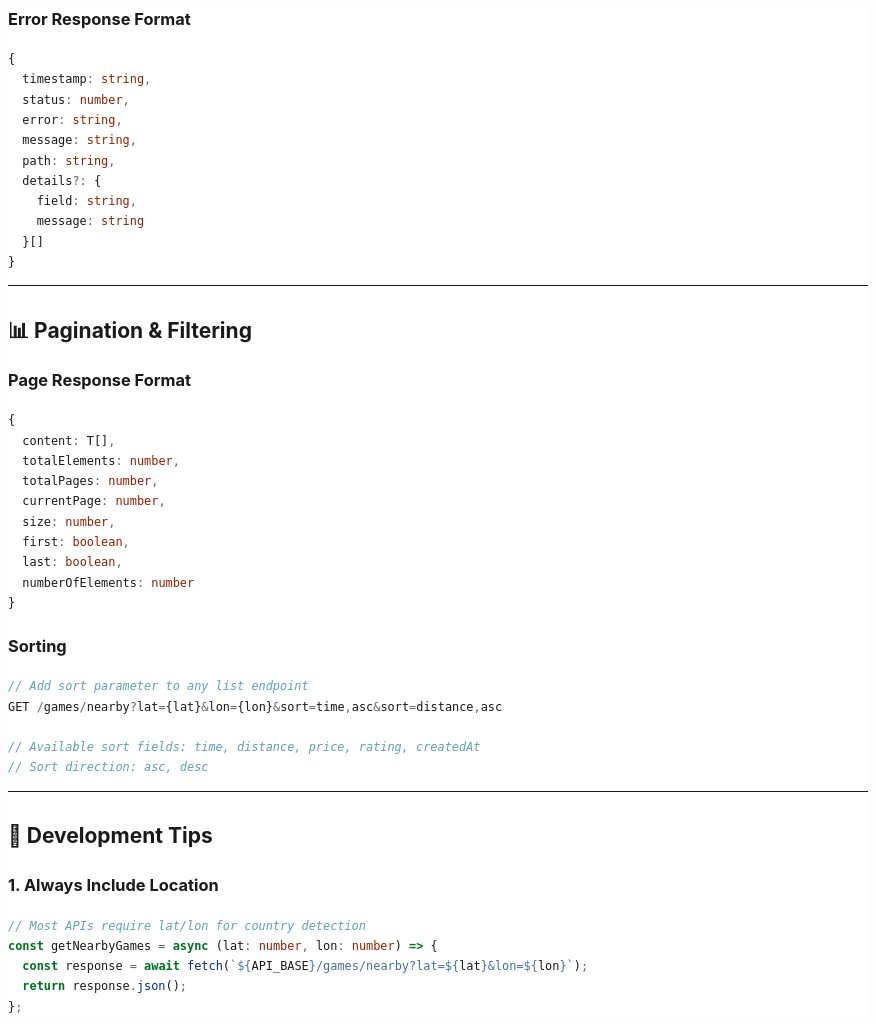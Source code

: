 ### **Error Response Format**
```typescript
{
  timestamp: string,
  status: number,
  error: string,
  message: string,
  path: string,
  details?: {
    field: string,
    message: string
  }[]
}
```

---

## 📊 **Pagination & Filtering**

### **Page Response Format**
```typescript
{
  content: T[],
  totalElements: number,
  totalPages: number,
  currentPage: number,
  size: number,
  first: boolean,
  last: boolean,
  numberOfElements: number
}
```

### **Sorting**
```typescript
// Add sort parameter to any list endpoint
GET /games/nearby?lat={lat}&lon={lon}&sort=time,asc&sort=distance,asc

// Available sort fields: time, distance, price, rating, createdAt
// Sort direction: asc, desc
```

---

## 🔧 **Development Tips**

### **1. Always Include Location**
```typescript
// Most APIs require lat/lon for country detection
const getNearbyGames = async (lat: number, lon: number) => {
  const response = await fetch(`${API_BASE}/games/nearby?lat=${lat}&lon=${lon}`);
  return response.json();
};
```
